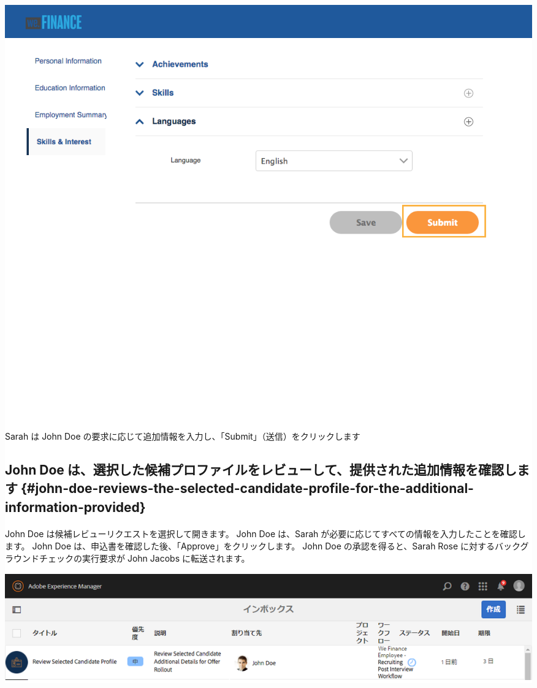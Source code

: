 ![additionalinformation2](assets/additionalinformation2.png)

Sarah は John Doe の要求に応じて追加情報を入力し、「Submit」（送信）をクリックします

## John Doe は、選択した候補プロファイルをレビューして、提供された追加情報を確認します {#john-doe-reviews-the-selected-candidate-profile-for-the-additional-information-provided}

John Doe は候補レビューリクエストを選択して開きます。 John Doe は、Sarah が必要に応じてすべての情報を入力したことを確認します。 John Doe は、申込書を確認した後、「Approve」をクリックします。 John Doe の承認を得ると、Sarah Rose に対するバックグラウンドチェックの実行要求が John Jacobs に転送されます。

![johndoeadditioninformationinbox](assets/johndoeadditionainformationinbox.png)
